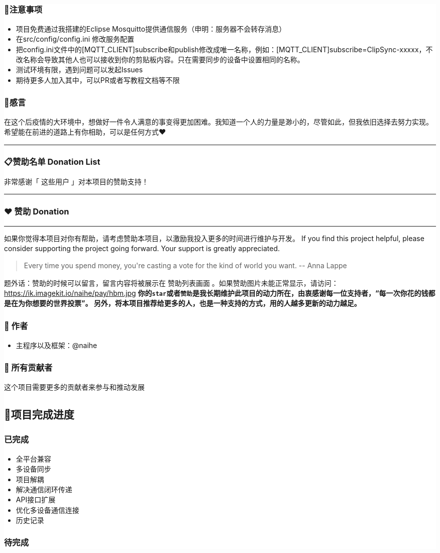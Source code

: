 ### 📢注意事项

-   项目免费通过我搭建的Eclipse Mosquitto提供通信服务（申明：服务器不会转存消息）
-   在src/config/config.ini 修改服务配置
-   把config.ini文件中的\[MQTT\_CLIENT\]subscribe和publish修改成唯一名称，例如：\[MQTT\_CLIENT\]subscribe=ClipSync-xxxxx，不改名称会导致其他人也可以接收到你的剪贴板内容。只在需要同步的设备中设置相同的名称。
-   测试环境有限，遇到问题可以发起Issues
-   期待更多人加入其中，可以PR或者写教程文档等不限

### 🧊感言

在这个后疫情的大环境中，想做好一件令人满意的事变得更加困难。我知道一个人的力量是渺小的，尽管如此，但我依旧选择去努力实现。希望能在前进的道路上有你相助，可以是任何方式❤

* * *

### 📋赞助名单 Donation List

非常感谢「 这些用户 」对本项目的赞助支持！

* * *

### ❤ 赞助 Donation

* * *

如果你觉得本项目对你有帮助，请考虑赞助本项目，以激励我投入更多的时间进行维护与开发。 If you find this project helpful, please consider supporting the project going forward. Your support is greatly appreciated.

> Every time you spend money, you're casting a vote for the kind of world you want. -- Anna Lappe

题外话：赞助的时候可以留言，留言内容将被展示在 赞助列表画面 。如果赞助图片未能正常显示，请访问： https://ik.imagekit.io/naihe/pay/hbm.jpg **你的`star`或者`赞助`是我长期维护此项目的动力所在，由衷感谢每一位支持者，“每一次你花的钱都是在为你想要的世界投票”。 另外，将本项目推荐给更多的人，也是一种支持的方式，用的人越多更新的动力越足。**

### 🌚 作者

-   主程序以及框架：@naihe

### 💖 所有贡献者

这个项目需要更多的贡献者来参与和推动发展

📝项目完成进度
--------

### 已完成

-   全平台兼容
-   多设备同步
-   项目解耦
-   解决通信闭环传递
-   API接口扩展
-   优化多设备通信连接
-   历史记录

### 待完成

